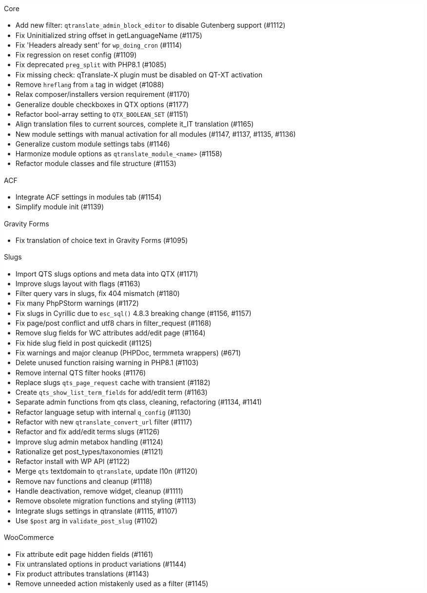 Core
* Add new filter: `qtranslate_admin_block_editor` to disable Gutenberg support (#1112)
* Fix Uninitialized string offset in getLanguageName (#1175)
* Fix 'Headers already sent' for `wp_doing_cron` (#1114)
* Fix regression on reset config (#1109)
* Fix deprecated `preg_split` with PHP8.1 (#1085)
* Fix missing check: qTranslate-X plugin must be disabled on QT-XT activation
* Remove `hreflang` from `a` tag in widget (#1088)
* Relax composer/installers version requirement (#1170)
* Generalize double checkboxes in QTX options (#1177)
* Refactor bool-array setting to `QTX_BOOLEAN_SET` (#1151)
* Align translation files to current sources, complete it_IT translation (#1165)
* New module settings with manual activation for all modules (#1147, #1137, #1135, #1136)
* Generalize custom module settings tabs (#1146)
* Harmonize module options as `qtranslate_module_<name>` (#1158)
* Refactor module classes and file structure (#1153)

ACF
* Integrate ACF settings in modules tab (#1154)
* Simplify module init (#1139)

Gravity Forms
* Fix translation of choice text in Gravity Forms (#1095)

Slugs
* Import QTS slugs options and meta data into QTX (#1171)
* Improve slugs layout with flags (#1163)
* Filter query vars in slugs, fix 404 mismatch (#1180)
* Fix many PhpPStorm warnings (#1172)
* Fix slugs in Cyrillic due to `esc_sql()` 4.8.3 breaking change (#1156, #1157)
* Fix page/post conflict and utf8 chars in filter_request (#1168)
* Remove slug fields for WC attributes add/edit page (#1164)
* Fix hide slug field in post quickedit (#1125)
* Fix warnings and major cleanup (PHPDoc, termmeta wrappers) (#671)
* Delete unused function raising warning in PHP8.1 (#1103)
* Remove internal QTS filter hooks (#1176)
* Replace slugs `qts_page_request` cache with transient (#1182)
* Create `qts_show_list_term_fields` for add/edit term  (#1163)
* Separate admin functions from qts class, cleaning, refactoring (#1134, #1141)
* Refactor language setup with internal `q_config` (#1130)
* Refactor with new `qtranslate_convert_url` filter (#1117)
* Refactor and fix add/edit terms slugs (#1126)
* Improve slug admin metabox handling (#1124)
* Rationalize get post_types/taxonomies (#1121)
* Refactor install with WP API (#1122)
* Merge `qts` textdomain to `qtranslate`, update l10n (#1120)
* Remove nav functions and cleanup (#1118)
* Handle deactivation, remove widget, cleanup (#1111)
* Remove obsolete migration functions and styling (#1113)
* Integrate slugs settings in qtranslate (#1115, #1107)
* Use `$post` arg in `validate_post_slug` (#1102)

WooCommerce
* Fix attribute edit page hidden fields (#1161)
* Fix untranslated options in product variations (#1144)
* Fix product attributes translations (#1143)
* Remove unneeded action mistakenly used as a filter (#1145)
